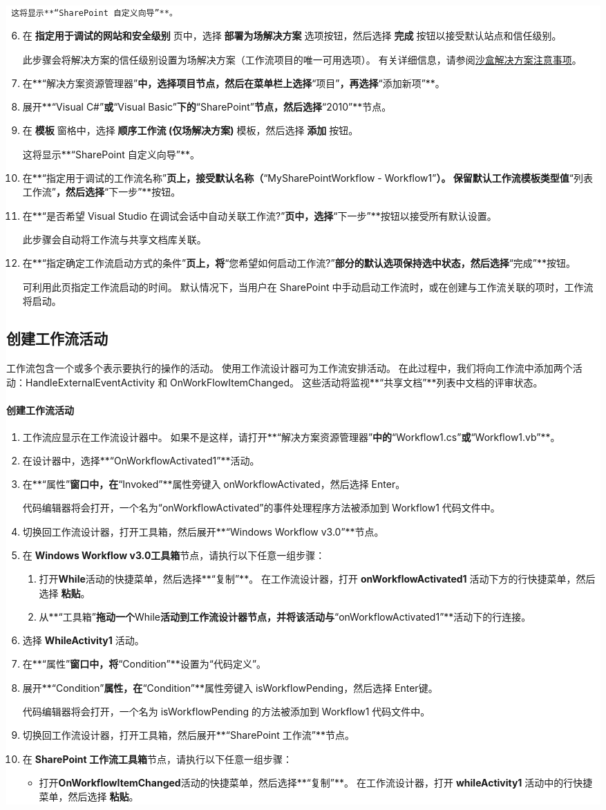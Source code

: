      这将显示**“SharePoint 自定义向导”**。  
  
6.  在 **指定用于调试的网站和安全级别** 页中，选择 **部署为场解决方案** 选项按钮，然后选择 **完成** 按钮以接受默认站点和信任级别。  
  
     此步骤会将解决方案的信任级别设置为场解决方案（工作流项目的唯一可用选项）。  有关详细信息，请参阅[沙盒解决方案注意事项](../sharepoint/sandboxed-solution-considerations.md)。  
  
7.  在**“解决方案资源管理器”**中，选择项目节点，然后在菜单栏上选择**“项目”**，再选择**“添加新项”**。  
  
8.  展开**“Visual C\#”**或**“Visual Basic”**下的**“SharePoint”**节点，然后选择**“2010”**节点。  
  
9. 在 **模板** 窗格中，选择 **顺序工作流 \(仅场解决方案\)** 模板，然后选择 **添加** 按钮。  
  
     这将显示**“SharePoint 自定义向导”**。  
  
10. 在**“指定用于调试的工作流名称”**页上，接受默认名称（**“MySharePointWorkflow \- Workflow1”**）。  保留默认工作流模板类型值**“列表工作流”**，然后选择**“下一步”**按钮。  
  
11. 在**“是否希望 Visual Studio 在调试会话中自动关联工作流?”**页中，选择**“下一步”**按钮以接受所有默认设置。  
  
     此步骤会自动将工作流与共享文档库关联。  
  
12. 在**“指定确定工作流启动方式的条件”**页上，将**“您希望如何启动工作流?”**部分的默认选项保持选中状态，然后选择**“完成”**按钮。  
  
     可利用此页指定工作流启动的时间。  默认情况下，当用户在 SharePoint 中手动启动工作流时，或在创建与工作流关联的项时，工作流将启动。  
  
## 创建工作流活动  
 工作流包含一个或多个表示要执行的操作的活动。  使用工作流设计器可为工作流安排活动。  在此过程中，我们将向工作流中添加两个活动：HandleExternalEventActivity 和 OnWorkFlowItemChanged。  这些活动将监视**“共享文档”**列表中文档的评审状态。  
  
#### 创建工作流活动  
  
1.  工作流应显示在工作流设计器中。  如果不是这样，请打开**“解决方案资源管理器”**中的**“Workflow1.cs”**或**“Workflow1.vb”**。  
  
2.  在设计器中，选择**“OnWorkflowActivated1”**活动。  
  
3.  在**“属性”**窗口中，在**“Invoked”**属性旁键入 onWorkflowActivated，然后选择 Enter。  
  
     代码编辑器将会打开，一个名为“onWorkflowActivated”的事件处理程序方法被添加到 Workflow1 代码文件中。  
  
4.  切换回工作流设计器，打开工具箱，然后展开**“Windows Workflow v3.0”**节点。  
  
5.  在 **Windows Workflow v3.0工具箱**节点，请执行以下任意一组步骤：  
  
    1.  打开**While**活动的快捷菜单，然后选择**“复制”**。  在工作流设计器，打开 **onWorkflowActivated1** 活动下方的行快捷菜单，然后选择 **粘贴**。  
  
    2.  从**“工具箱”**拖动一个**While**活动到工作流设计器节点，并将该活动与**“onWorkflowActivated1”**活动下的行连接。  
  
6.  选择 **WhileActivity1** 活动。  
  
7.  在**“属性”**窗口中，将**“Condition”**设置为“代码定义”。  
  
8.  展开**“Condition”**属性，在**“Condition”**属性旁键入 isWorkflowPending，然后选择 Enter键。  
  
     代码编辑器将会打开，一个名为 isWorkflowPending 的方法被添加到 Workflow1 代码文件中。  
  
9. 切换回工作流设计器，打开工具箱，然后展开**“SharePoint 工作流”**节点。  
  
10. 在 **SharePoint 工作流工具箱**节点，请执行以下任意一组步骤：  
  
    -   打开**OnWorkflowItemChanged**活动的快捷菜单，然后选择**“复制”**。  在工作流设计器，打开 **whileActivity1** 活动中的行快捷菜单，然后选择 **粘贴**。  
  